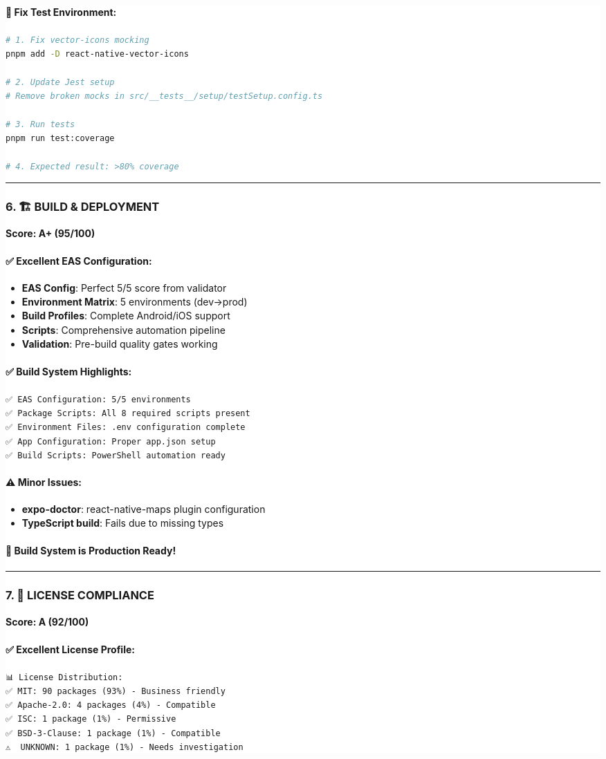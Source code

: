 #### **🔧 Fix Test Environment:**
```bash
# 1. Fix vector-icons mocking
pnpm add -D react-native-vector-icons

# 2. Update Jest setup  
# Remove broken mocks in src/__tests__/setup/testSetup.config.ts

# 3. Run tests
pnpm run test:coverage

# 4. Expected result: >80% coverage
```

---

### **6. 🏗️ BUILD & DEPLOYMENT**
**Score: A+ (95/100)**

#### **✅ Excellent EAS Configuration:**
- **EAS Config**: Perfect 5/5 score from validator
- **Environment Matrix**: 5 environments (dev→prod)
- **Build Profiles**: Complete Android/iOS support
- **Scripts**: Comprehensive automation pipeline
- **Validation**: Pre-build quality gates working

#### **✅ Build System Highlights:**
```
✅ EAS Configuration: 5/5 environments
✅ Package Scripts: All 8 required scripts present
✅ Environment Files: .env configuration complete
✅ App Configuration: Proper app.json setup
✅ Build Scripts: PowerShell automation ready
```

#### **⚠️ Minor Issues:**
- **expo-doctor**: react-native-maps plugin configuration
- **TypeScript build**: Fails due to missing types

#### **🎯 Build System is Production Ready!**

---

### **7. 📜 LICENSE COMPLIANCE**
**Score: A (92/100)**

#### **✅ Excellent License Profile:**
```
📊 License Distribution:
✅ MIT: 90 packages (93%) - Business friendly
✅ Apache-2.0: 4 packages (4%) - Compatible
✅ ISC: 1 package (1%) - Permissive
✅ BSD-3-Clause: 1 package (1%) - Compatible
⚠️  UNKNOWN: 1 package (1%) - Needs investigation
```
